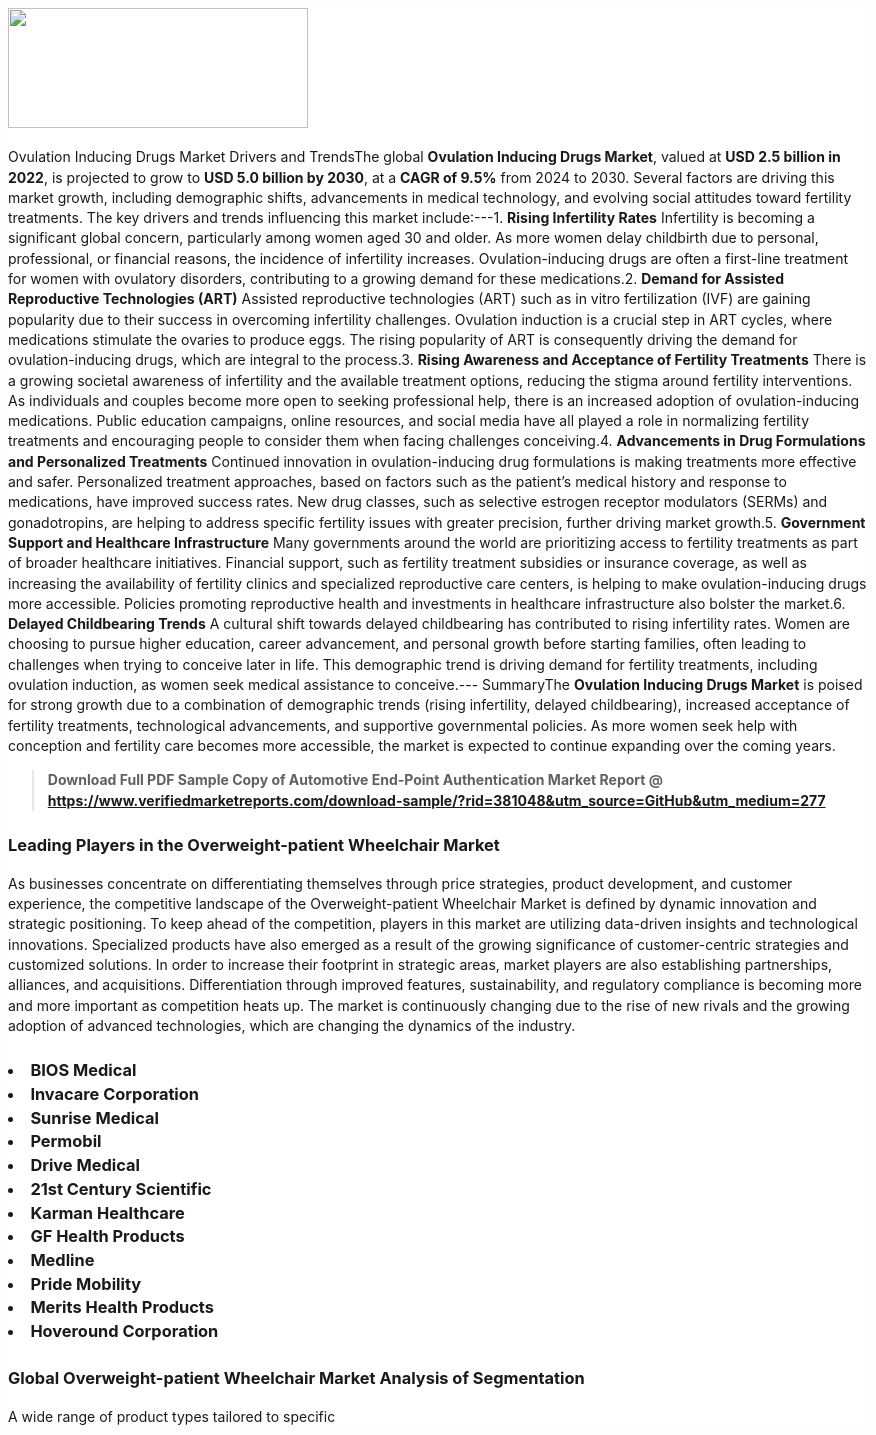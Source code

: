 <img src="https://100x100musica.es/wp-content/uploads/2024/12/Verified-Market-Reports-4-300x120.jpg" alt="" width="300" height="120" class="alignnone size-medium wp-image-100382" /><p>  Ovulation Inducing Drugs Market Drivers and TrendsThe global **Ovulation Inducing Drugs Market**, valued at **USD 2.5 billion in 2022**, is projected to grow to **USD 5.0 billion by 2030**, at a **CAGR of 9.5%** from 2024 to 2030. Several factors are driving this market growth, including demographic shifts, advancements in medical technology, and evolving social attitudes toward fertility treatments. The key drivers and trends influencing this market include:---1. **Rising Infertility Rates**     Infertility is becoming a significant global concern, particularly among women aged 30 and older. As more women delay childbirth due to personal, professional, or financial reasons, the incidence of infertility increases. Ovulation-inducing drugs are often a first-line treatment for women with ovulatory disorders, contributing to a growing demand for these medications.2. **Demand for Assisted Reproductive Technologies (ART)**     Assisted reproductive technologies (ART) such as in vitro fertilization (IVF) are gaining popularity due to their success in overcoming infertility challenges. Ovulation induction is a crucial step in ART cycles, where medications stimulate the ovaries to produce eggs. The rising popularity of ART is consequently driving the demand for ovulation-inducing drugs, which are integral to the process.3. **Rising Awareness and Acceptance of Fertility Treatments**     There is a growing societal awareness of infertility and the available treatment options, reducing the stigma around fertility interventions. As individuals and couples become more open to seeking professional help, there is an increased adoption of ovulation-inducing medications. Public education campaigns, online resources, and social media have all played a role in normalizing fertility treatments and encouraging people to consider them when facing challenges conceiving.4. **Advancements in Drug Formulations and Personalized Treatments**     Continued innovation in ovulation-inducing drug formulations is making treatments more effective and safer. Personalized treatment approaches, based on factors such as the patient’s medical history and response to medications, have improved success rates. New drug classes, such as selective estrogen receptor modulators (SERMs) and gonadotropins, are helping to address specific fertility issues with greater precision, further driving market growth.5. **Government Support and Healthcare Infrastructure**     Many governments around the world are prioritizing access to fertility treatments as part of broader healthcare initiatives. Financial support, such as fertility treatment subsidies or insurance coverage, as well as increasing the availability of fertility clinics and specialized reproductive care centers, is helping to make ovulation-inducing drugs more accessible. Policies promoting reproductive health and investments in healthcare infrastructure also bolster the market.6. **Delayed Childbearing Trends**     A cultural shift towards delayed childbearing has contributed to rising infertility rates. Women are choosing to pursue higher education, career advancement, and personal growth before starting families, often leading to challenges when trying to conceive later in life. This demographic trend is driving demand for fertility treatments, including ovulation induction, as women seek medical assistance to conceive.--- SummaryThe **Ovulation Inducing Drugs Market** is poised for strong growth due to a combination of demographic trends (rising infertility, delayed childbearing), increased acceptance of fertility treatments, technological advancements, and supportive governmental policies. As more women seek help with conception and fertility care becomes more accessible, the market is expected to continue expanding over the coming years.</p><blockquote id="" class=""><strong>Download Full PDF Sample Copy of Automotive End-Point Authentication Market Report @ <a href="https://www.verifiedmarketreports.com/download-sample/?rid=381048&utm_source=GitHub&utm_medium=277" target="_blank">https://www.verifiedmarketreports.com/download-sample/?rid=381048&utm_source=GitHub&utm_medium=277</a></strong></blockquote><h3 id="" class="">Leading Players in the&nbsp;Overweight-patient Wheelchair Market</h3><p>As businesses concentrate on differentiating themselves through price strategies, product development, and customer experience, the competitive landscape of the Overweight-patient Wheelchair Market is defined by dynamic innovation and strategic positioning. To keep ahead of the competition, players in this market are utilizing data-driven insights and technological innovations. Specialized products have also emerged as a result of the growing significance of customer-centric strategies and customized solutions. In order to increase their footprint in strategic areas, market players are also establishing partnerships, alliances, and acquisitions. Differentiation through improved features, sustainability, and regulatory compliance is becoming more and more important as competition heats up. The market is continuously changing due to the rise of new rivals and the growing adoption of advanced technologies, which are changing the dynamics of the industry.</p><h3 class=""></Li><Li>BIOS Medical</Li><Li> Invacare Corporation</Li><Li> Sunrise Medical</Li><Li> Permobil</Li><Li> Drive Medical</Li><Li> 21st Century Scientific</Li><Li> Karman Healthcare</Li><Li> GF Health Products</Li><Li> Medline</Li><Li> Pride Mobility</Li><Li> Merits Health Products</Li><Li> Hoveround Corporation</h3><h3 id="" class="">Global&nbsp;Overweight-patient Wheelchair Market Analysis of Segmentation</h3><p id="" class="">A wide range of product types tailored to specific
